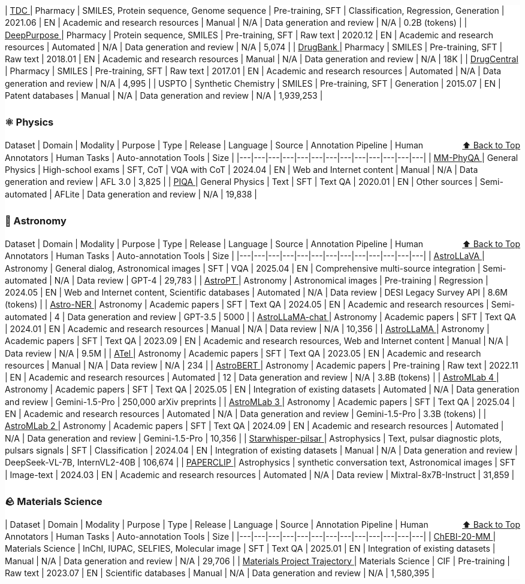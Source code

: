 | [TDC ](https://tdcommons.ai/) | Pharmacy | SMILES, Protein sequence, Genome sequence | Pre-training, SFT | Classification, Regression, Generation | 2021.06 | EN | Academic and research resources | Manual | N/A | Data generation and review | N/A | 0.2B (tokens) |
| [DeepPurpose ](https://github.com/kexinhuang12345/DeepPurpose) | Pharmacy | Protein sequence, SMILES | Pre-training, SFT | Raw text | 2020.12 | EN | Academic and research resources | Automated | N/A | Data generation and review | N/A | 5,074 |
| [DrugBank ](https://go.drugbank.com/) | Pharmacy | SMILES | Pre-training, SFT | Raw text | 2018.01 | EN | Academic and research resources | Manual | N/A | Data generation and review | N/A | 18K |
| [DrugCentral ](https://drugcentral.org/) | Pharmacy | SMILES | Pre-training, SFT | Raw text | 2017.01 | EN | Academic and research resources | Automated | N/A | Data generation and review | N/A | 4,995 |
| USPTO | Synthetic Chemistry | SMILES | Pre-training, SFT | Generation | 2015.07 | EN | Patent databases | Manual | N/A | Data generation and review | N/A | 1,939,253 |

### ⚛️ Physics
 <a href="#-table-of-contents" style="float:right;">⬆ Back to Top</a>
  Dataset | Domain | Modality | Purpose | Type | Release | Language | Source | Annotation  Pipeline | Human   Annotators | Human Tasks | Auto-annotation  Tools | Size |
|---|---|---|---|---|---|---|---|---|---|---|---|---|
| [MM-PhyQA ](https://arxiv.org/pdf/2404.08704) | General Physics | High-school exams | SFT, CoT | VQA with CoT | 2024.04 | EN | Web and Internet content | Manual | N/A | Data generation and review | AFL 3.0 | 3,825 |
| [PIQA ](https://yonatanbisk.com/piqa/) | General Physics | Text | SFT | Text QA | 2020.01 | EN | Other sources | Semi-automated | AFLite | Data generation and review | N/A | 19,838 |

### 🌌 Astronomy
 <a href="#-table-of-contents" style="float:right;">⬆ Back to Top</a>
  Dataset | Domain | Modality | Purpose | Type | Release | Language | Source | Annotation  Pipeline | Human   Annotators | Human Tasks | Auto-annotation  Tools | Size |
|---|---|---|---|---|---|---|---|---|---|---|---|---|
| [AstroLLaVA ](https://github.com/UniverseTBD/AstroLLaVA) | Astronomy | General dialog, Astronomical images | SFT | VQA | 2025.04 | EN | Comprehensive multi-source integration | Semi-automated | N/A | Data review | GPT-4 | 29,783 |
| [AstroPT ](https://www.github.com/Smith42/astroPT) | Astronomy | Astronomical images | Pre-training | Regression | 2024.05 | EN | Web and Internet content, Scientific databases | Automated | N/A | Data review | DESI Legacy Survey API | 8.6M (tokens) |
| [Astro-NER ](https://arxiv.org/pdf/2405.02602?) | Astronomy | Academic papers | SFT | Text QA | 2024.05 | EN | Academic and research resources | Semi-automated | 4 | Data generation and review | GPT-3.5 | 5000 |
| [AstroLLaMA-chat ](https://huggingface.co/UniverseTBD) | Astronomy | Academic papers | SFT | Text QA | 2024.01 | EN | Academic and research resources | Manual | N/A | Data review | N/A | 10,356 |
| [AstroLLaMA ](https://huggingface.co/UniverseTBD/astrollama) | Astronomy | Academic papers | SFT | Text QA | 2023.09 | EN | Academic and research resources, Web and Internet content | Manual | N/A | Data review | N/A | 9.5M |
| [ATel ](https://github.com/JetBrains/lm-astronomy) | Astronomy | Academic papers | SFT | Text QA | 2023.05 | EN | Academic and research resources | Manual | N/A | Data review | N/A | 234 |
| [AstroBERT ](https://arxiv.org/pdf/2112.00590) | Astronomy | Academic papers | Pre-training | Raw text | 2022.11 | EN | Academic and research resources | Automated | 12 | Data generation and review | N/A | 3.8B (tokens) |
| [AstroMLab 4 ](https://huggingface.co/AstroMLab) | Astronomy | Academic papers | SFT | Text QA | 2025.05 | EN | Integration of existing datasets | Automated | N/A | Data generation and review | Gemini-1.5-Pro | 250,000 arXiv preprints |
| [AstroMLab 3 ](https://huggingface.co/AstroMLab) | Astronomy | Academic papers | SFT | Text QA | 2025.04 | EN | Academic and research resources | Automated | N/A | Data generation and review | Gemini-1.5-Pro | 3.3B (tokens) |
| [AstroMLab 2 ](https://huggingface.co/datasets/UniverseTBD/arxiv-qa-astro-ph) | Astronomy | Academic papers | SFT | Text QA | 2024.09 | EN | Academic and research resources | Automated | N/A | Data generation and review | Gemini-1.5-Pro | 10,356 |
| [Starwhisper-pilsar ](https://github.com/ACMISLab/StarWhisper-Pulsar) | Astrophysics | Text, pulsar diagnostic plots, pulsars signals | SFT | Classification | 2024.04 | EN | Integration of existing datasets | Manual | N/A | Data generation and review | DeepSeek-VL-7B, InternVL2-40B | 106,674 |
| [PAPERCLIP ](https://www.github.com/smsharma/PAPERCLIP-Hubble) | Astrophysics | synthetic conversation text, Astronomical images | SFT | Image-text | 2024.03 | EN | Academic and research resources | Automated | N/A | Data review | Mixtral-8x7B-Instruct | 31,859 |

### 🪨 Materials Science
 <a href="#-table-of-contents" style="float:right;">⬆ Back to Top</a>
| Dataset | Domain | Modality | Purpose | Type | Release | Language | Source | Annotation  Pipeline | Human   Annotators | Human Tasks | Auto-annotation  Tools | Size |
|---|---|---|---|---|---|---|---|---|---|---|---|---|
| [ChEBI-20-MM ](https://huggingface.co/datasets/liupf/ChEBI-20-MM) | Materials Science | InChI, IUPAC, SELFIES, Molecular image | SFT | Text QA | 2025.01 | EN | Integration of existing datasets | Manual | N/A | Data generation and review | N/A | 29,706 |
| [Materials Project Trajectory ](https://figshare.com/articles/dataset/Materials_Project_Trjectory_MPtrj_Dataset/23713842?file=41619375) | Materials Science | CIF | Pre-training | Raw text | 2023.07 | EN | Scientific databases | Manual | N/A | Data generation and review | N/A | 1,580,395 |